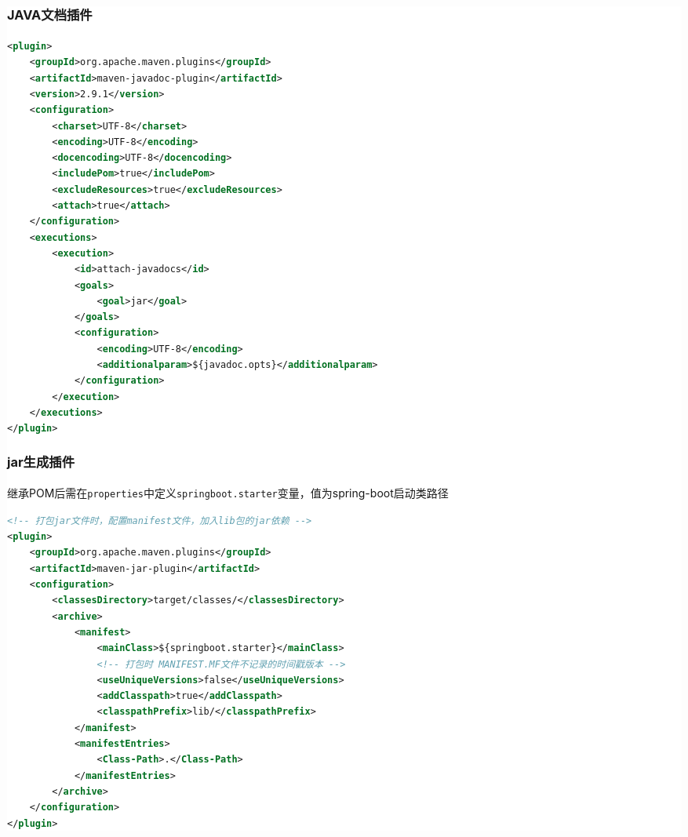 ### JAVA文档插件

```xml
<plugin>
	<groupId>org.apache.maven.plugins</groupId>
	<artifactId>maven-javadoc-plugin</artifactId>
	<version>2.9.1</version>
	<configuration>
		<charset>UTF-8</charset>
		<encoding>UTF-8</encoding>
		<docencoding>UTF-8</docencoding>
		<includePom>true</includePom>
		<excludeResources>true</excludeResources>
		<attach>true</attach>
	</configuration>
	<executions>
		<execution>
			<id>attach-javadocs</id>
			<goals>
				<goal>jar</goal>
			</goals>
			<configuration>
				<encoding>UTF-8</encoding>
				<additionalparam>${javadoc.opts}</additionalparam>
			</configuration>
		</execution>
	</executions>
</plugin>
```	
			
### jar生成插件
继承POM后需在`properties`中定义`springboot.starter`变量，值为spring-boot启动类路径

```xml
<!-- 打包jar文件时，配置manifest文件，加入lib包的jar依赖 -->
<plugin>
	<groupId>org.apache.maven.plugins</groupId>
	<artifactId>maven-jar-plugin</artifactId>
	<configuration>
		<classesDirectory>target/classes/</classesDirectory>
		<archive>
			<manifest>
				<mainClass>${springboot.starter}</mainClass>
				<!-- 打包时 MANIFEST.MF文件不记录的时间戳版本 -->
				<useUniqueVersions>false</useUniqueVersions>
				<addClasspath>true</addClasspath>
				<classpathPrefix>lib/</classpathPrefix>
			</manifest>
			<manifestEntries>
				<Class-Path>.</Class-Path>
			</manifestEntries>
		</archive>
	</configuration>
</plugin>
```
